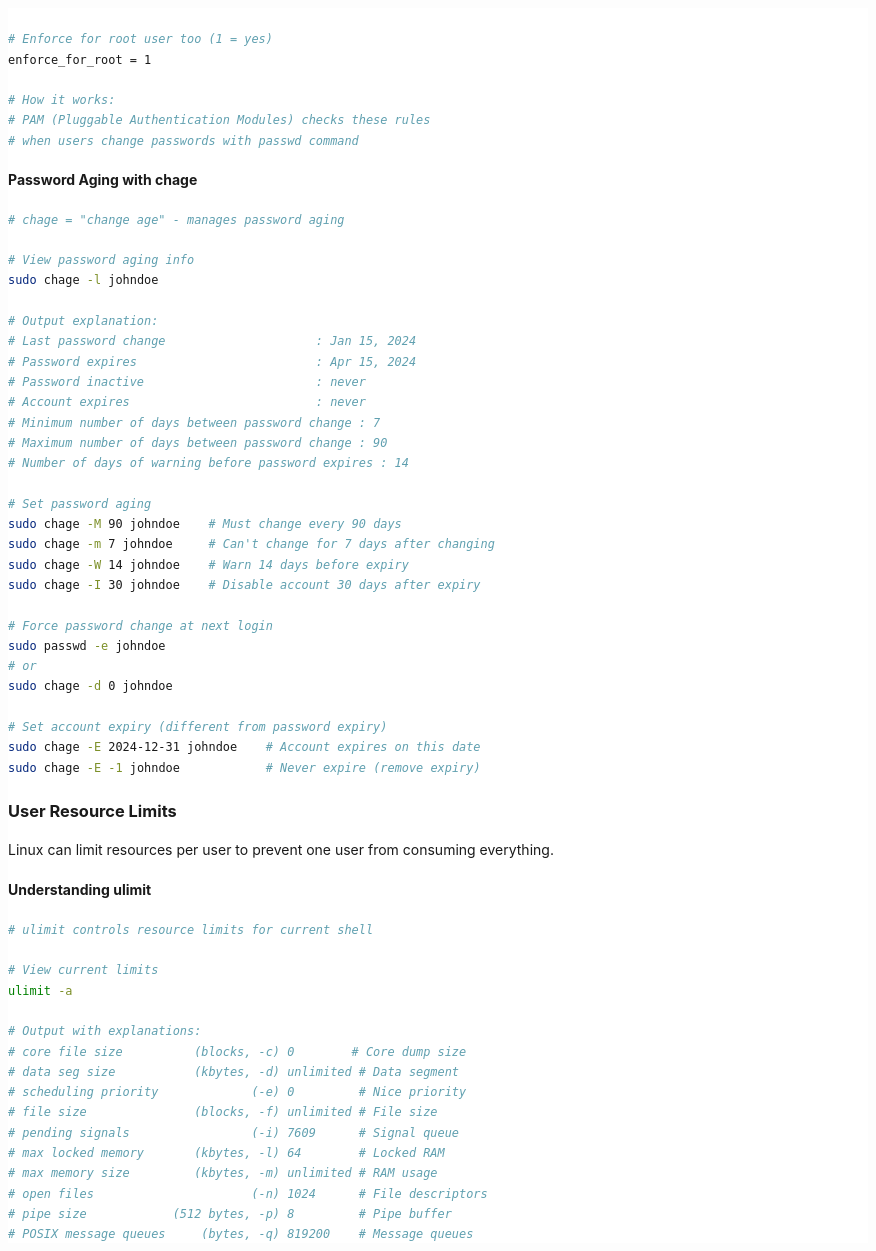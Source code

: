 ```bash

# Enforce for root user too (1 = yes)
enforce_for_root = 1

# How it works:
# PAM (Pluggable Authentication Modules) checks these rules
# when users change passwords with passwd command
```

#### Password Aging with chage

```bash
# chage = "change age" - manages password aging

# View password aging info
sudo chage -l johndoe

# Output explanation:
# Last password change                     : Jan 15, 2024
# Password expires                         : Apr 15, 2024
# Password inactive                        : never
# Account expires                          : never
# Minimum number of days between password change : 7
# Maximum number of days between password change : 90
# Number of days of warning before password expires : 14

# Set password aging
sudo chage -M 90 johndoe    # Must change every 90 days
sudo chage -m 7 johndoe     # Can't change for 7 days after changing
sudo chage -W 14 johndoe    # Warn 14 days before expiry
sudo chage -I 30 johndoe    # Disable account 30 days after expiry

# Force password change at next login
sudo passwd -e johndoe
# or
sudo chage -d 0 johndoe

# Set account expiry (different from password expiry)
sudo chage -E 2024-12-31 johndoe    # Account expires on this date
sudo chage -E -1 johndoe            # Never expire (remove expiry)
```

### User Resource Limits

Linux can limit resources per user to prevent one user from consuming everything.

#### Understanding ulimit

```bash
# ulimit controls resource limits for current shell

# View current limits
ulimit -a

# Output with explanations:
# core file size          (blocks, -c) 0        # Core dump size
# data seg size           (kbytes, -d) unlimited # Data segment
# scheduling priority             (-e) 0         # Nice priority
# file size               (blocks, -f) unlimited # File size
# pending signals                 (-i) 7609      # Signal queue
# max locked memory       (kbytes, -l) 64        # Locked RAM
# max memory size         (kbytes, -m) unlimited # RAM usage
# open files                      (-n) 1024      # File descriptors
# pipe size            (512 bytes, -p) 8         # Pipe buffer
# POSIX message queues     (bytes, -q) 819200    # Message queues
```